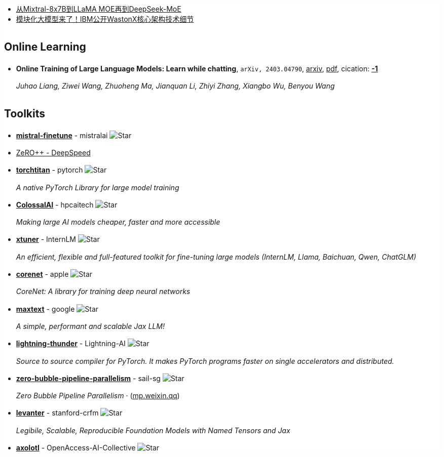 - [从Mixtral-8x7B到LLaMA MOE再到DeepSeek-MoE](https://mp.weixin.qq.com/s?__biz=MzAxMTk4NDkwNw==&mid=2247495494&idx=2&sn=78c2bfec35367bd52253efbad8e796ee)
- [模块化大模型来了！IBM公开WastonX核心架构技术细节](https://mp.weixin.qq.com/s?__biz=Mzg4OTEwNjMzMA==&mid=2247522084&idx=3&sn=ceba2b0c3e6434599101f7604ff109c4)


##  Online Learning
- **Online Training of Large Language Models: Learn while chatting**, `arXiv, 2403.04790`, [arxiv](http://arxiv.org/abs/2403.04790v1), [pdf](http://arxiv.org/pdf/2403.04790v1.pdf), cication: [**-1**](None)

	 *Juhao Liang, Ziwei Wang, Zhuoheng Ma, Jianquan Li, Zhiyi Zhang, Xiangbo Wu, Benyou Wang*

## Toolkits
- [**mistral-finetune**](https://github.com/mistralai/mistral-finetune) - mistralai ![Star](https://img.shields.io/github/stars/mistralai/mistral-finetune.svg?style=social&label=Star)
- [ZeRO++ - DeepSpeed](https://www.deepspeed.ai/tutorials/zeropp/)
- [**torchtitan**](https://github.com/pytorch/torchtitan) - pytorch ![Star](https://img.shields.io/github/stars/pytorch/torchtitan.svg?style=social&label=Star)

	 *A native PyTorch Library for large model training*
- [**ColossalAI**](https://github.com/hpcaitech/ColossalAI) - hpcaitech ![Star](https://img.shields.io/github/stars/hpcaitech/ColossalAI.svg?style=social&label=Star)

	 *Making large AI models cheaper, faster and more accessible*
- [**xtuner**](https://github.com/InternLM/xtuner) - InternLM ![Star](https://img.shields.io/github/stars/InternLM/xtuner.svg?style=social&label=Star)

	 *An efficient, flexible and full-featured toolkit for fine-tuning large models (InternLM, Llama, Baichuan, Qwen, ChatGLM)*
- [**corenet**](https://github.com/apple/corenet) - apple ![Star](https://img.shields.io/github/stars/apple/corenet.svg?style=social&label=Star)

	 *CoreNet: A library for training deep neural networks*
- [**maxtext**](https://github.com/google/maxtext) - google ![Star](https://img.shields.io/github/stars/google/maxtext.svg?style=social&label=Star)

	 *A simple, performant and scalable Jax LLM!*
- [**lightning-thunder**](https://github.com/Lightning-AI/lightning-thunder) - Lightning-AI ![Star](https://img.shields.io/github/stars/Lightning-AI/lightning-thunder.svg?style=social&label=Star)

	 *Source to source compiler for PyTorch. It makes PyTorch programs faster on single accelerators and distributed.*
- [**zero-bubble-pipeline-parallelism**](https://github.com/sail-sg/zero-bubble-pipeline-parallelism) - sail-sg ![Star](https://img.shields.io/github/stars/sail-sg/zero-bubble-pipeline-parallelism.svg?style=social&label=Star)

	 *Zero Bubble Pipeline Parallelism* · ([mp.weixin.qq](https://mp.weixin.qq.com/s?__biz=Mzg4OTEwNjMzMA==&mid=2247541193&idx=3&sn=eadcb731bffb88d56cecbc3d60acbae3))
- [**levanter**](https://github.com/stanford-crfm/levanter) - stanford-crfm ![Star](https://img.shields.io/github/stars/stanford-crfm/levanter.svg?style=social&label=Star)

	 *Legibile, Scalable, Reproducible Foundation Models with Named Tensors and Jax*
- [**axolotl**](https://github.com/OpenAccess-AI-Collective/axolotl) - OpenAccess-AI-Collective ![Star](https://img.shields.io/github/stars/OpenAccess-AI-Collective/axolotl.svg?style=social&label=Star)
